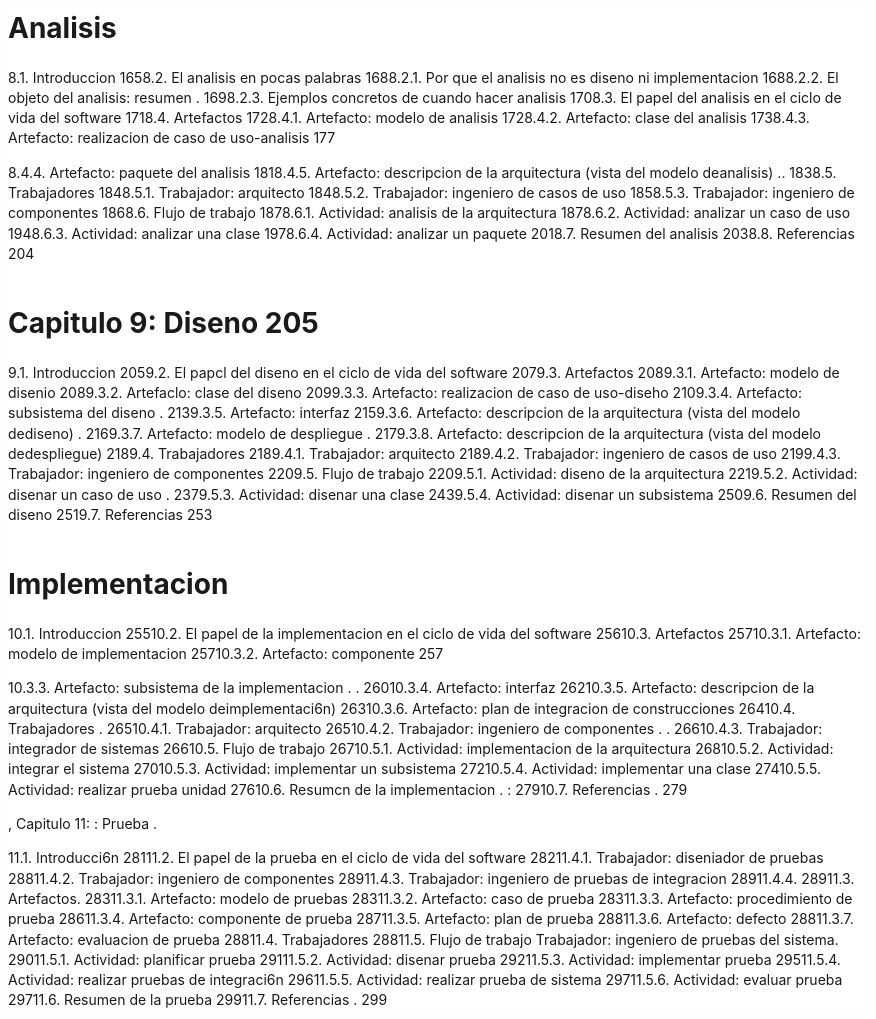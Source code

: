 # Analisis

8.1. Introduccion 1658.2.  El analisis en pocas palabras 1688.2.1.  Por que el analisis no es diseno ni implementacion 1688.2.2.  El objeto del analisis: resumen . 1698.2.3.  Ejemplos concretos de cuando hacer analisis 1708.3.  El papel del analisis en el ciclo de vida del software 1718.4. Artefactos 1728.4.1. Artefacto: modelo de analisis 1728.4.2. Artefacto: clase del analisis 1738.4.3. Artefacto: realizacion de caso de uso-analisis 177

8.4.4.  Artefacto: paquete del analisis 1818.4.5. Artefacto: descripcion de la arquitectura (vista del modelo deanalisis) .. 1838.5. Trabajadores 1848.5.1. Trabajador: arquitecto 1848.5.2. Trabajador: ingeniero de casos de uso 1858.5.3. Trabajador: ingeniero de componentes 1868.6. Flujo de trabajo 1878.6.1. Actividad: analisis de la arquitectura 1878.6.2. Actividad: analizar un caso de uso 1948.6.3. Actividad: analizar una clase 1978.6.4.  Actividad: analizar un paquete 2018.7.  Resumen del analisis 2038.8. Referencias 204

# Capitulo 9: Diseno 205

9.1. Introduccion 2059.2.  El papcl del diseno en el ciclo de vida del software 2079.3. Artefactos 2089.3.1. Artefacto: modelo de disenio 2089.3.2. Artefaclo: clase del diseno 2099.3.3. Artefacto: realizacion de caso de uso-diseho 2109.3.4. Artefacto: subsistema del diseno . 2139.3.5. Artefacto: interfaz 2159.3.6. Artefacto: descripcion de la arquitectura (vista del modelo dediseno) . 2169.3.7. Artefacto: modelo de despliegue . 2179.3.8. Artefacto: descripcion de la arquitectura (vista del modelo dedespliegue) 2189.4. Trabajadores 2189.4.1. Trabajador: arquitecto 2189.4.2.  Trabajador: ingeniero de casos de uso 2199.4.3. Trabajador: ingeniero de componentes 2209.5. Flujo de trabajo 2209.5.1. Actividad: diseno de la arquitectura 2219.5.2. Actividad: disenar un caso de uso . 2379.5.3. Actividad: disenar una clase 2439.5.4.  Actividad: disenar un subsistema 2509.6.  Resumen del diseno 2519.7.  Referencias 253

# Implementacion

10.1. Introduccion 25510.2.  El papel de la implementacion en el ciclo de vida del software 25610.3. Artefactos 25710.3.1. Artefacto: modelo de implementacion 25710.3.2. Artefacto: componente 257

10.3.3. Artefacto: subsistema de la implementacion . . 26010.3.4. Artefacto: interfaz 26210.3.5. Artefacto: descripcion de la arquitectura (vista del modelo deimplementaci6n) 26310.3.6. Artefacto: plan de integracion de construcciones 26410.4. Trabajadores . 26510.4.1. Trabajador: arquitecto 26510.4.2. Trabajador: ingeniero de componentes . . 26610.4.3. Trabajador: integrador de sistemas 26610.5. Flujo de trabajo 26710.5.1.  Actividad: implementacion de la arquitectura 26810.5.2. Actividad: integrar el sistema 27010.5.3. Actividad: implementar un subsistema 27210.5.4. Actividad: implementar una clase 27410.5.5.  Actividad: realizar prueba unidad 27610.6.  Resumcn de la implementacion . : 27910.7.  Referencias . 279

, Capitulo 11: : Prueba .

11.1. Introducci6n 28111.2.  El papel de la prueba en el ciclo de vida del software 28211.4.1.  Trabajador: diseniador de pruebas 28811.4.2.  Trabajador: ingeniero de componentes 28911.4.3.  Trabajador: ingeniero de pruebas de integracion 28911.4.4. 28911.3. Artefactos. 28311.3.1. Artefacto: modelo de pruebas 28311.3.2.  Artefacto: caso de prueba 28311.3.3. Artefacto: procedimiento de prueba 28611.3.4. Artefacto: componente de prueba 28711.3.5. Artefacto: plan de prueba 28811.3.6. Artefacto: defecto 28811.3.7. Artefacto: evaluacion de prueba 28811.4. Trabajadores 28811.5. Flujo de trabajo  Trabajador: ingeniero de pruebas del sistema. 29011.5.1. Actividad: planificar prueba 29111.5.2. Actividad: disenar prueba 29211.5.3.  Actividad: implementar prueba 29511.5.4.  Actividad: realizar pruebas de integraci6n 29611.5.5.  Actividad: realizar prueba de sistema 29711.5.6.  Actividad: evaluar prueba 29711.6.  Resumen de la prueba 29911.7. Referencias . 299
